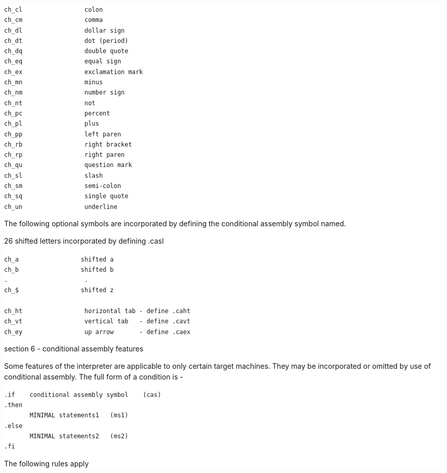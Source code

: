 ```
ch_cl                 colon
ch_cm                 comma
ch_dl                 dollar sign
ch_dt                 dot (period)
ch_dq                 double quote
ch_eq                 equal sign
ch_ex                 exclamation mark
ch_mn                 minus
ch_nm                 number sign
ch_nt                 not
ch_pc                 percent
ch_pl                 plus
ch_pp                 left paren
ch_rb                 right bracket
ch_rp                 right paren
ch_qu                 question mark
ch_sl                 slash
ch_sm                 semi-colon
ch_sq                 single quote
ch_un                 underline
```

The following optional symbols are incorporated by defining the conditional assembly symbol named.

26 shifted letters incorporated by defining .casl

```
ch_a                 shifted a
ch_b                 shifted b
.                     .
ch_$                 shifted z

ch_ht                 horizontal tab - define .caht
ch_vt                 vertical tab   - define .cavt
ch_ey                 up arrow       - define .caex
```


section 6 - conditional assembly features

Some features of the interpreter are applicable to only certain target machines.
They may be incorporated or omitted by use of conditional assembly. The full
form of a condition is -

```
.if    conditional assembly symbol    (cas)
.then
       MINIMAL statements1   (ms1)
.else
       MINIMAL statements2   (ms2)
.fi
```

The following rules apply
